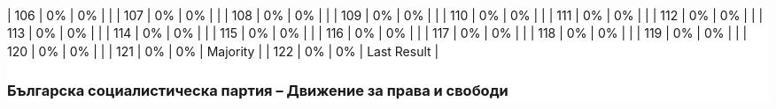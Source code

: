 | 106 | 0% | 0% |  |
| 107 | 0% | 0% |  |
| 108 | 0% | 0% |  |
| 109 | 0% | 0% |  |
| 110 | 0% | 0% |  |
| 111 | 0% | 0% |  |
| 112 | 0% | 0% |  |
| 113 | 0% | 0% |  |
| 114 | 0% | 0% |  |
| 115 | 0% | 0% |  |
| 116 | 0% | 0% |  |
| 117 | 0% | 0% |  |
| 118 | 0% | 0% |  |
| 119 | 0% | 0% |  |
| 120 | 0% | 0% |  |
| 121 | 0% | 0% | Majority |
| 122 | 0% | 0% | Last Result |

### Българска социалистическа партия – Движение за права и свободи
